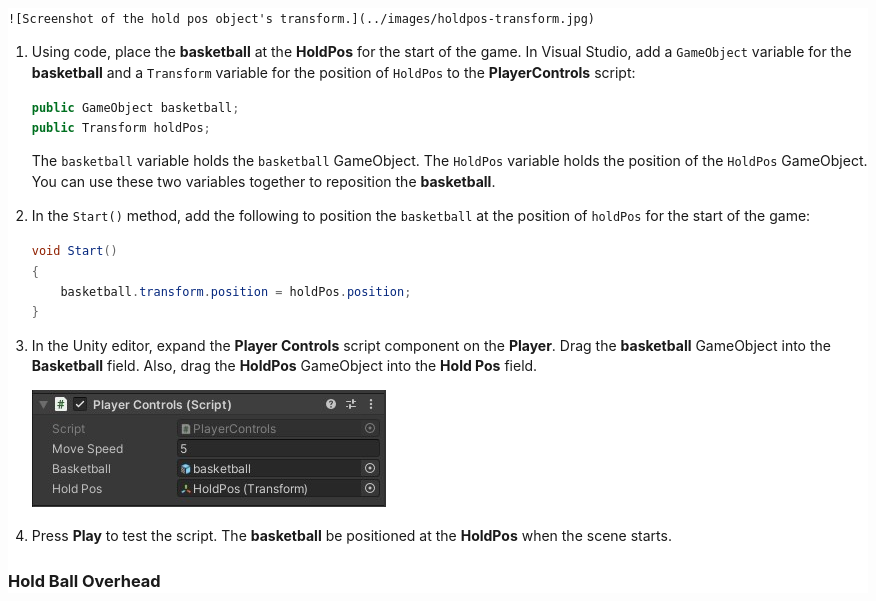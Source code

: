     ![Screenshot of the hold pos object's transform.](../images/holdpos-transform.jpg)

1. Using code, place the **basketball** at the **HoldPos** for the start of the game. In Visual Studio, add a `GameObject` variable for the **basketball** and a `Transform` variable for the position of `HoldPos` to the **PlayerControls** script:

    ```csharp
    public GameObject basketball;
    public Transform holdPos;
    ```

    The `basketball` variable holds the `basketball` GameObject. The `HoldPos` variable holds the position of the `HoldPos` GameObject. You can use these two variables together to reposition the **basketball**.

1. In the `Start()` method, add the following to position the `basketball` at the position of `holdPos` for the start of the game:

    ```csharp
    void Start()
    {
        basketball.transform.position = holdPos.position;
    }
    ```

1. In the Unity editor, expand the **Player Controls** script component on the **Player**. Drag the **basketball** GameObject into the **Basketball** field. Also, drag the **HoldPos** GameObject into the **Hold Pos** field.

    ![Screenshot of the player controls script properties.](../images/script-expansion-1.jpg)

1. Press **Play** to test the script. The **basketball** be positioned at the **HoldPos** when the scene starts.

### Hold Ball Overhead

